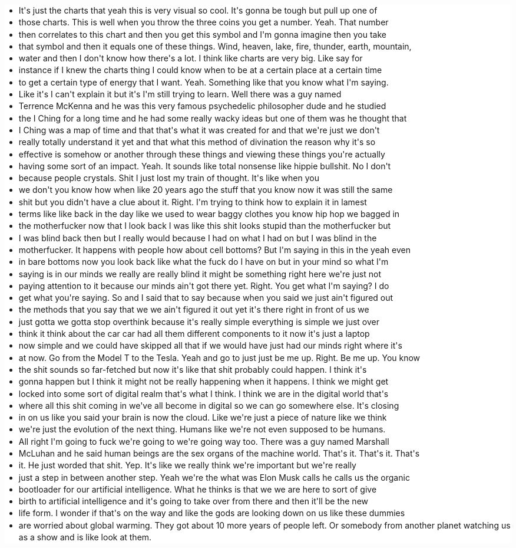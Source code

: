 *  It's just the charts that yeah this is very visual so cool. It's gonna be tough but pull up one of
*  those charts. This is well when you throw the three coins you get a number. Yeah. That number
*  then correlates to this chart and then you get this symbol and I'm gonna imagine then you take
*  that symbol and then it equals one of these things. Wind, heaven, lake, fire, thunder, earth, mountain,
*  water and then I don't know how there's a lot. I think like charts are very big. Like say for
*  instance if I knew the charts thing I could know when to be at a certain place at a certain time
*  to get a certain type of energy that I want. Yeah. Something like that you know what I'm saying.
*  Like it's I can't explain it but it's I'm still trying to learn. Well there was a guy named
*  Terrence McKenna and he was this very famous psychedelic philosopher dude and he studied
*  the I Ching for a long time and he had some really wacky ideas but one of them was he thought that
*  I Ching was a map of time and that that's what it was created for and that we're just we don't
*  really totally understand it yet and that what this method of divination the reason why it's so
*  effective is somehow or another through these things and viewing these things you're actually
*  having some sort of an impact. Yeah. It sounds like total nonsense like hippie bullshit. No I don't
*  because people crystals. Shit I just lost my train of thought. It's like when you
*  we don't you know how when like 20 years ago the stuff that you know now it was still the same
*  shit but you didn't have a clue about it. Right. I'm trying to think how to explain it in lamest
*  terms like like back in the day like we used to wear baggy clothes you know hip hop we bagged in
*  the motherfucker now that I look back I was like this shit looks stupid than the motherfucker but
*  I was blind back then but I really would because I had on what I had on but I was blind in the
*  motherfucker. It happens with people how about cell bottoms? But I'm saying in this in the yeah even
*  in bare bottoms now you look back like what the fuck do I have on but in your mind so what I'm
*  saying is in our minds we really are really blind it might be something right here we're just not
*  paying attention to it because our minds ain't got there yet. Right. You get what I'm saying? I do
*  get what you're saying. So and I said that to say because when you said we just ain't figured out
*  the methods that you say that we we ain't figured it out yet it's there right in front of us we
*  just gotta we gotta stop overthink because it's really simple everything is simple we just over
*  think it think about the car car had all them different components to it now it's just a laptop
*  now simple and we could have skipped all that if we would have just had our minds right where it's
*  at now. Go from the Model T to the Tesla. Yeah and go to just just be me up. Right. Be me up. You know
*  the shit sounds so far-fetched but now it's like that shit probably could happen. I think it's
*  gonna happen but I think it might not be really happening when it happens. I think we might get
*  locked into some sort of digital realm that's what I think. I think we are in the digital world that's
*  where all this shit coming in we've all become in digital so we can go somewhere else. It's closing
*  in on us like you said your brain is now the cloud. Like we're just a piece of nature like we think
*  we're just the evolution of the next thing. Humans like we're not even supposed to be humans.
*  All right I'm going to fuck we're going to we're going way too. There was a guy named Marshall
*  McLuhan and he said human beings are the sex organs of the machine world. That's it. That's it. That's
*  it. He just worded that shit. Yep. It's like we really think we're important but we're really
*  just a step in between another step. Yeah we're the what was Elon Musk calls he calls us the organic
*  bootloader for our artificial intelligence. What he thinks is that we we are here to sort of give
*  birth to artificial intelligence and it's going to take over from there and then it'll be the new
*  life form. I wonder if that's on the way and like the gods are looking down on us like these dummies
*  are worried about global warming. They got about 10 more years of people left. Or somebody from another planet watching us as a show and is like look at them.